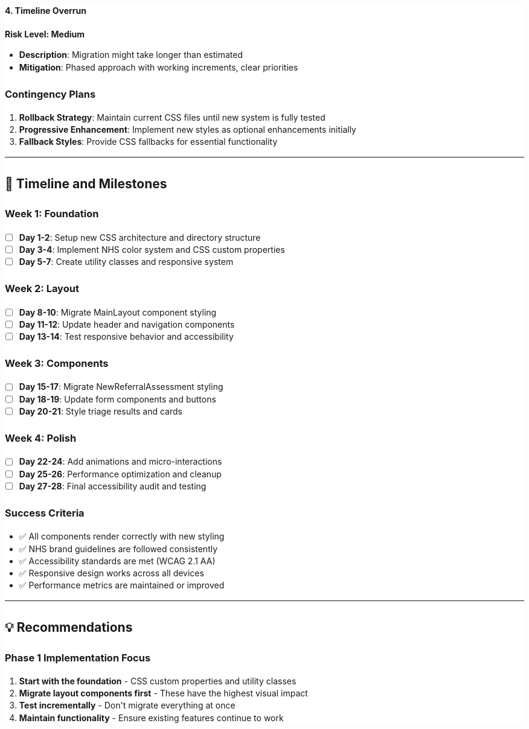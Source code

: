 #### 4. Timeline Overrun
**Risk Level: Medium**
- **Description**: Migration might take longer than estimated
- **Mitigation**: Phased approach with working increments, clear priorities

### Contingency Plans
1. **Rollback Strategy**: Maintain current CSS files until new system is fully tested
2. **Progressive Enhancement**: Implement new styles as optional enhancements initially
3. **Fallback Styles**: Provide CSS fallbacks for essential functionality

---

## 📅 Timeline and Milestones

### Week 1: Foundation
- [ ] **Day 1-2**: Setup new CSS architecture and directory structure
- [ ] **Day 3-4**: Implement NHS color system and CSS custom properties
- [ ] **Day 5-7**: Create utility classes and responsive system

### Week 2: Layout
- [ ] **Day 8-10**: Migrate MainLayout component styling
- [ ] **Day 11-12**: Update header and navigation components
- [ ] **Day 13-14**: Test responsive behavior and accessibility

### Week 3: Components
- [ ] **Day 15-17**: Migrate NewReferralAssessment styling
- [ ] **Day 18-19**: Update form components and buttons
- [ ] **Day 20-21**: Style triage results and cards

### Week 4: Polish
- [ ] **Day 22-24**: Add animations and micro-interactions
- [ ] **Day 25-26**: Performance optimization and cleanup
- [ ] **Day 27-28**: Final accessibility audit and testing

### Success Criteria
- ✅ All components render correctly with new styling
- ✅ NHS brand guidelines are followed consistently
- ✅ Accessibility standards are met (WCAG 2.1 AA)
- ✅ Responsive design works across all devices
- ✅ Performance metrics are maintained or improved

---

## 💡 Recommendations

### Phase 1 Implementation Focus
1. **Start with the foundation** - CSS custom properties and utility classes
2. **Migrate layout components first** - These have the highest visual impact
3. **Test incrementally** - Don't migrate everything at once
4. **Maintain functionality** - Ensure existing features continue to work
